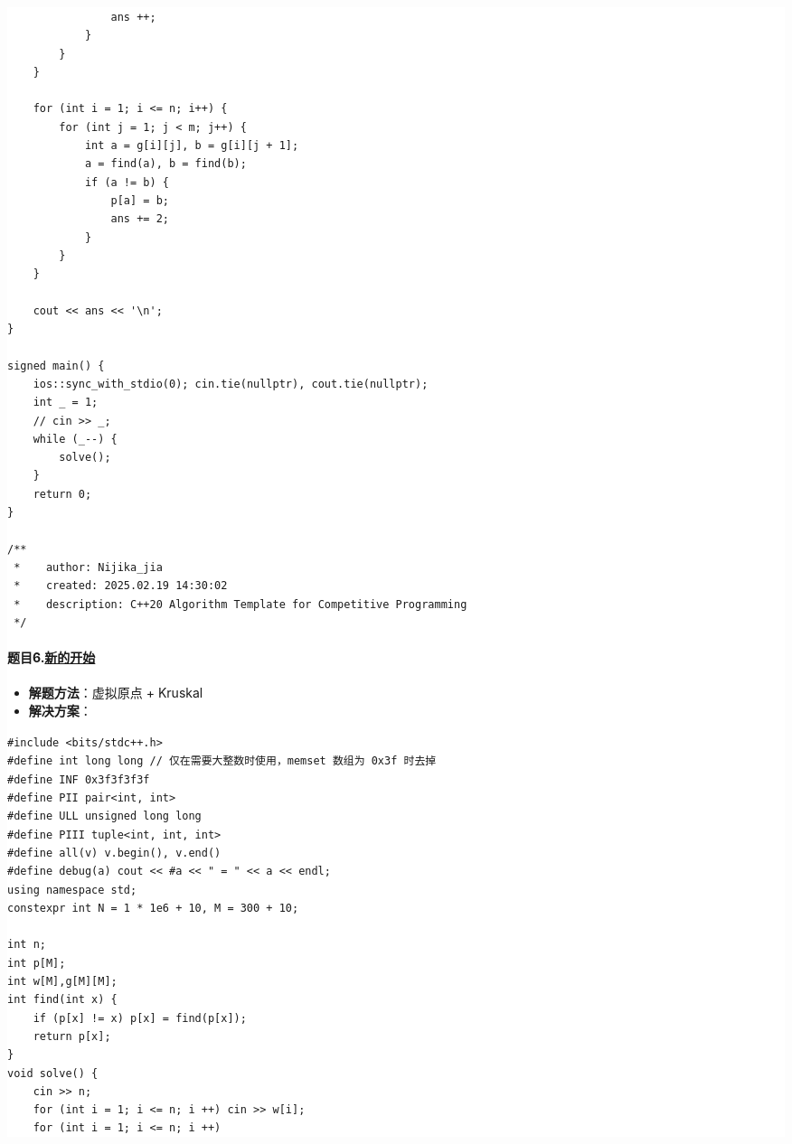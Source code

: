```cpp:line-numbers
                ans ++;
            }
        }
    }

    for (int i = 1; i <= n; i++) {
        for (int j = 1; j < m; j++) {
            int a = g[i][j], b = g[i][j + 1];
            a = find(a), b = find(b);
            if (a != b) {
                p[a] = b;
                ans += 2;
            }
        }
    }

    cout << ans << '\n';
}

signed main() {
    ios::sync_with_stdio(0); cin.tie(nullptr), cout.tie(nullptr);
    int _ = 1;
    // cin >> _;
    while (_--) {
        solve();
    }
    return 0;
}

/**
 *    author: Nijika_jia
 *    created: 2025.02.19 14:30:02
 *    description: C++20 Algorithm Template for Competitive Programming
 */
```



#### 题目6.[新的开始](https://www.dotcpp.com/oj/problem2397.html)
- **解题方法**：虚拟原点 + Kruskal
- **解决方案**：
```cpp:line-numbers
#include <bits/stdc++.h>
#define int long long // 仅在需要大整数时使用，memset 数组为 0x3f 时去掉
#define INF 0x3f3f3f3f
#define PII pair<int, int>
#define ULL unsigned long long
#define PIII tuple<int, int, int>
#define all(v) v.begin(), v.end()
#define debug(a) cout << #a << " = " << a << endl;
using namespace std;
constexpr int N = 1 * 1e6 + 10, M = 300 + 10;

int n;
int p[M];
int w[M],g[M][M];
int find(int x) {
    if (p[x] != x) p[x] = find(p[x]);
    return p[x];
}
void solve() {
    cin >> n;
    for (int i = 1; i <= n; i ++) cin >> w[i];
    for (int i = 1; i <= n; i ++)
```